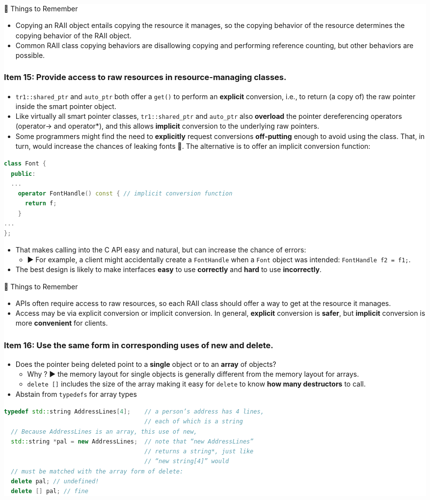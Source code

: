 📆 Things to Remember
- Copying an RAII object entails copying the resource it manages, so the copying behavior of the resource determines the copying behavior of the RAII object.
- Common RAII class copying behaviors are disallowing copying and performing reference counting, but other behaviors are possible.

### Item 15: Provide access to raw resources in resource-managing classes.

- `tr1::shared_ptr` and `auto_ptr` both offer a `get()` to perform an **explicit** conversion, i.e., to return (a copy of) the raw pointer
inside the smart pointer object.
- Like virtually all smart pointer classes, `tr1::shared_ptr` and `auto_ptr` also **overload** the pointer dereferencing operators (operator-> and operator*), and this allows **implicit** conversion to the underlying raw pointers.
- Some programmers might find the need to **explicitly** request conversions **off-putting** enough to avoid using the class. That, in turn,
would increase the chances of leaking fonts 🤷. The alternative is to offer an implicit conversion function:
```cpp
class Font {
  public:
  ...
    operator FontHandle() const { // implicit conversion function
      return f;
    }
...
};
```
- That makes calling into the C API easy and natural, but can increase the chance of errors:
  - ▶️ For example, a client might accidentally create a `FontHandle` when a `Font` object was intended: `FontHandle f2 = f1;`.
- The best design is likely to make interfaces **easy** to use **correctly** and **hard** to use **incorrectly**.

📆 Things to Remember

- APIs often require access to raw resources, so each RAII class should offer a way to get at the resource it manages.
- Access may be via explicit conversion or implicit conversion. In general, **explicit** conversion is **safer**, but **implicit** conversion is more **convenient** for clients.

### Item 16: Use the same form in corresponding uses of new and delete.

- Does the pointer being deleted point to a **single** object or to an **array** of objects?
  - Why ? ▶️ the memory layout for single objects is generally different from the memory layout for arrays.
  - `delete []` includes the size of the array making it easy for `delete` to know **how many destructors** to call.
- Abstain from `typedefs` for array types
```cpp
typedef std::string AddressLines[4];    // a person’s address has 4 lines,
                                        // each of which is a string
  // Because AddressLines is an array, this use of new,
  std::string *pal = new AddressLines;  // note that “new AddressLines”
                                        // returns a string*, just like
                                        // “new string[4]” would
  // must be matched with the array form of delete:
  delete pal; // undefined!
  delete [] pal; // fine
```
